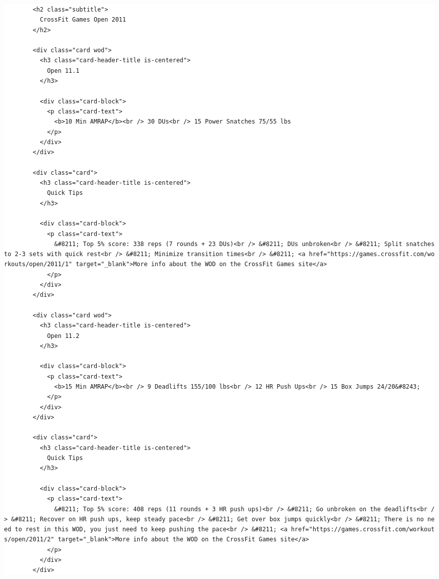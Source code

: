             <h2 class="subtitle">
              CrossFit Games Open 2011
            </h2>
            
            <div class="card wod">
              <h3 class="card-header-title is-centered">
                Open 11.1
              </h3>
              
              <div class="card-block">
                <p class="card-text">
                  <b>10 Min AMRAP</b><br /> 30 DUs<br /> 15 Power Snatches 75/55 lbs
                </p>
              </div>
            </div>
            
            <div class="card">
              <h3 class="card-header-title is-centered">
                Quick Tips
              </h3>
              
              <div class="card-block">
                <p class="card-text">
                  &#8211; Top 5% score: 338 reps (7 rounds + 23 DUs)<br /> &#8211; DUs unbroken<br /> &#8211; Split snatches to 2-3 sets with quick rest<br /> &#8211; Minimize transition times<br /> &#8211; <a href="https://games.crossfit.com/workouts/open/2011/1" target="_blank">More info about the WOD on the CrossFit Games site</a>
                </p>
              </div>
            </div>
            
            <div class="card wod">
              <h3 class="card-header-title is-centered">
                Open 11.2
              </h3>
              
              <div class="card-block">
                <p class="card-text">
                  <b>15 Min AMRAP</b><br /> 9 Deadlifts 155/100 lbs<br /> 12 HR Push Ups<br /> 15 Box Jumps 24/20&#8243;
                </p>
              </div>
            </div>
            
            <div class="card">
              <h3 class="card-header-title is-centered">
                Quick Tips
              </h3>
              
              <div class="card-block">
                <p class="card-text">
                  &#8211; Top 5% score: 408 reps (11 rounds + 3 HR push ups)<br /> &#8211; Go unbroken on the deadlifts<br /> &#8211; Recover on HR push ups, keep steady pace<br /> &#8211; Get over box jumps quickly<br /> &#8211; There is no need to rest in this WOD, you just need to keep pushing the pace<br /> &#8211; <a href="https://games.crossfit.com/workouts/open/2011/2" target="_blank">More info about the WOD on the CrossFit Games site</a>
                </p>
              </div>
            </div>
            